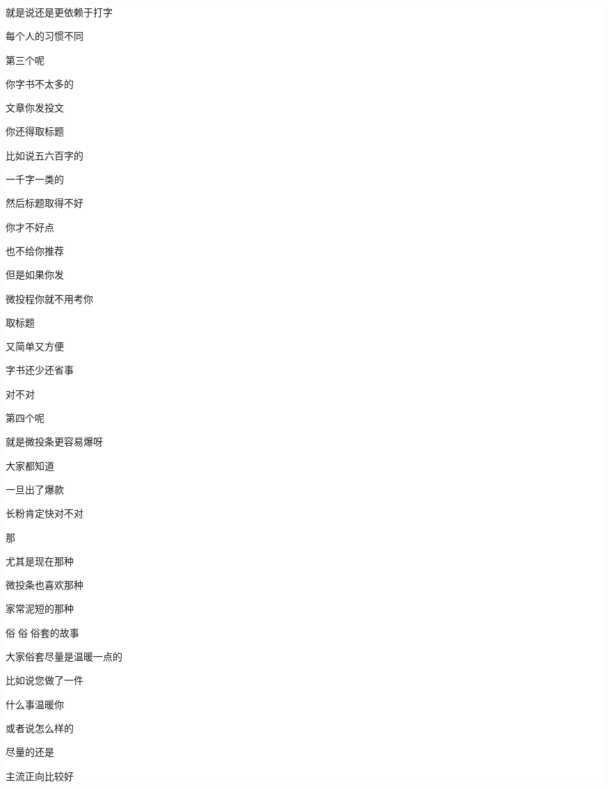 就是说还是更依赖于打字

每个人的习惯不同

第三个呢

你字书不太多的

文章你发投文

你还得取标题

比如说五六百字的

一千字一类的

然后标题取得不好

你才不好点

也不给你推荐

但是如果你发

微投程你就不用考你

取标题

又简单又方便

字书还少还省事

对不对

第四个呢

就是微投条更容易爆呀

大家都知道

一旦出了爆款

长粉肯定快对不对

那

尤其是现在那种

微投条也喜欢那种

家常泥短的那种

俗 俗 俗套的故事

大家俗套尽量是温暖一点的

比如说您做了一件

什么事温暖你

或者说怎么样的

尽量的还是

主流正向比较好
